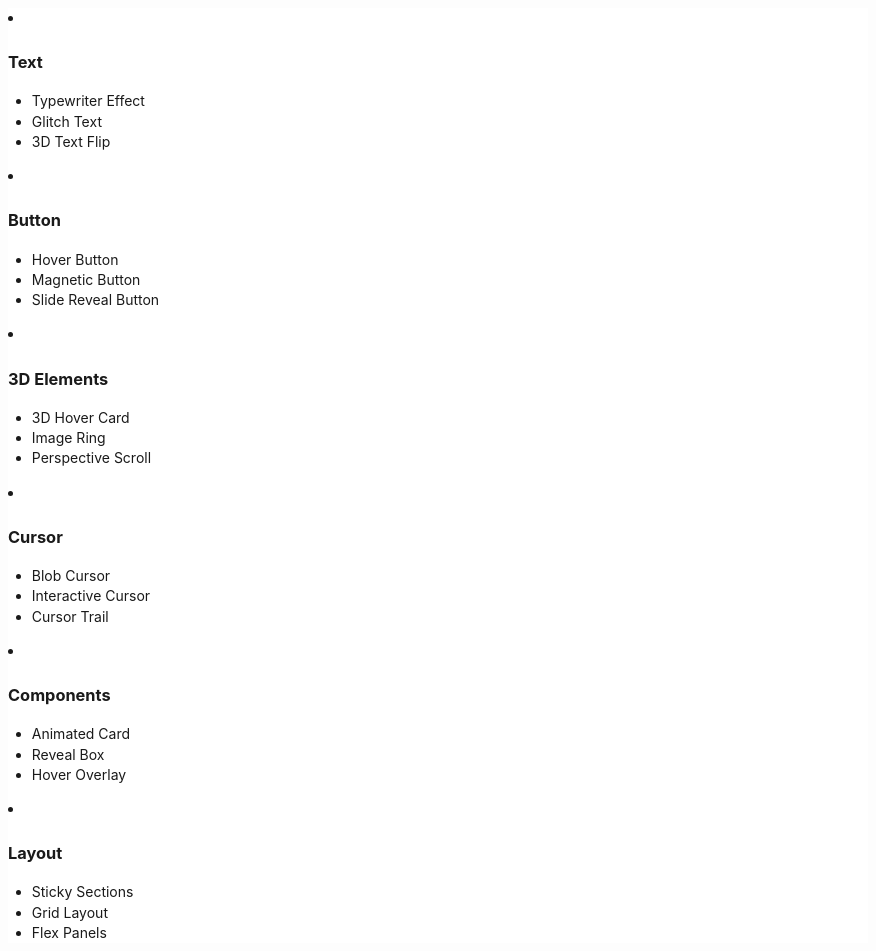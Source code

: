   <li>
    <h3 className="text-xl font-bold mb-2">Text</h3>
    <ul className="ml-4 list-disc text-sm text-muted-foreground">
      <li>Typewriter Effect</li>
      <li>Glitch Text</li>
      <li>3D Text Flip</li>
    </ul>
  </li>

  <li>
    <h3 className="text-xl font-bold mb-2">Button</h3>
    <ul className="ml-4 list-disc text-sm text-muted-foreground">
      <li>Hover Button</li>
      <li>Magnetic Button</li>
      <li>Slide Reveal Button</li>
    </ul>
  </li>

  <li>
    <h3 className="text-xl font-bold mb-2">3D Elements</h3>
    <ul className="ml-4 list-disc text-sm text-muted-foreground">
      <li>3D Hover Card</li>
      <li>Image Ring</li>
      <li>Perspective Scroll</li>
    </ul>
  </li>

  <li>
    <h3 className="text-xl font-bold mb-2">Cursor</h3>
    <ul className="ml-4 list-disc text-sm text-muted-foreground">
      <li>Blob Cursor</li>
      <li>Interactive Cursor</li>
      <li>Cursor Trail</li>
    </ul>
  </li>

  <li>
    <h3 className="text-xl font-bold mb-2">Components</h3>
    <ul className="ml-4 list-disc text-sm text-muted-foreground">
      <li>Animated Card</li>
      <li>Reveal Box</li>
      <li>Hover Overlay</li>
    </ul>
  </li>

  <li>
    <h3 className="text-xl font-bold mb-2">Layout</h3>
    <ul className="ml-4 list-disc text-sm text-muted-foreground">
      <li>Sticky Sections</li>
      <li>Grid Layout</li>
      <li>Flex Panels</li>
    </ul>
  </li>
